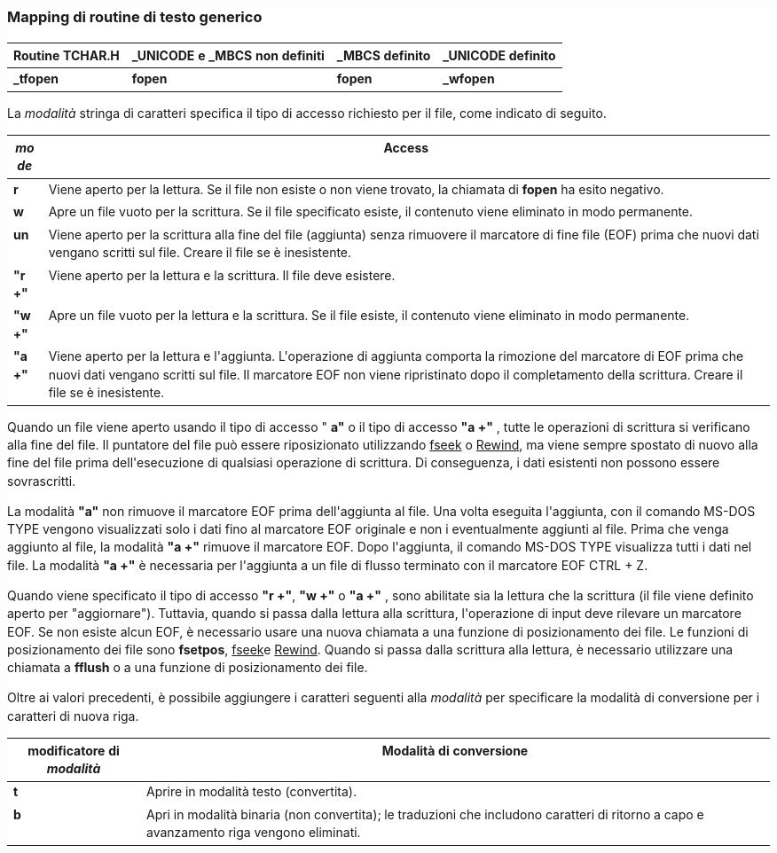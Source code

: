 ### <a name="generic-text-routine-mappings"></a>Mapping di routine di testo generico

|Routine TCHAR.H|_UNICODE e _MBCS non definiti|_MBCS definito|_UNICODE definito|
|---------------------|------------------------------------|--------------------|-----------------------|
|**_tfopen**|**fopen**|**fopen**|**_wfopen**|

La *modalità* stringa di caratteri specifica il tipo di accesso richiesto per il file, come indicato di seguito.

|*mode*|Access|
|-|-|
| **r** | Viene aperto per la lettura. Se il file non esiste o non viene trovato, la chiamata di **fopen** ha esito negativo. |
| **w** | Apre un file vuoto per la scrittura. Se il file specificato esiste, il contenuto viene eliminato in modo permanente. |
| **un** | Viene aperto per la scrittura alla fine del file (aggiunta) senza rimuovere il marcatore di fine file (EOF) prima che nuovi dati vengano scritti sul file. Creare il file se è inesistente. |
| **"r +"** | Viene aperto per la lettura e la scrittura. Il file deve esistere. |
| **"w +"** | Apre un file vuoto per la lettura e la scrittura. Se il file esiste, il contenuto viene eliminato in modo permanente. |
| **"a +"** | Viene aperto per la lettura e l'aggiunta. L'operazione di aggiunta comporta la rimozione del marcatore di EOF prima che nuovi dati vengano scritti sul file. Il marcatore EOF non viene ripristinato dopo il completamento della scrittura. Creare il file se è inesistente. |

Quando un file viene aperto usando il tipo di accesso " **a"** o il tipo di accesso **"a +"** , tutte le operazioni di scrittura si verificano alla fine del file. Il puntatore del file può essere riposizionato utilizzando [fseek](fseek-fseeki64.md) o [Rewind](rewind.md), ma viene sempre spostato di nuovo alla fine del file prima dell'esecuzione di qualsiasi operazione di scrittura. Di conseguenza, i dati esistenti non possono essere sovrascritti.

La modalità **"a"** non rimuove il marcatore EOF prima dell'aggiunta al file. Una volta eseguita l'aggiunta, con il comando MS-DOS TYPE vengono visualizzati solo i dati fino al marcatore EOF originale e non i eventualmente aggiunti al file. Prima che venga aggiunto al file, la modalità **"a +"** rimuove il marcatore EOF. Dopo l'aggiunta, il comando MS-DOS TYPE visualizza tutti i dati nel file. La modalità **"a +"** è necessaria per l'aggiunta a un file di flusso terminato con il marcatore EOF CTRL + Z.

Quando viene specificato il tipo di accesso **"r +"**, **"w +"** o **"a +"** , sono abilitate sia la lettura che la scrittura (il file viene definito aperto per "aggiornare"). Tuttavia, quando si passa dalla lettura alla scrittura, l'operazione di input deve rilevare un marcatore EOF. Se non esiste alcun EOF, è necessario usare una nuova chiamata a una funzione di posizionamento dei file. Le funzioni di posizionamento dei file sono **fsetpos**, [fseek](fseek-fseeki64.md)e [Rewind](rewind.md). Quando si passa dalla scrittura alla lettura, è necessario utilizzare una chiamata a **fflush** o a una funzione di posizionamento dei file.

Oltre ai valori precedenti, è possibile aggiungere i caratteri seguenti alla *modalità* per specificare la modalità di conversione per i caratteri di nuova riga.

|modificatore di *modalità*|Modalità di conversione|
|-|-|
| **t** | Aprire in modalità testo (convertita). |
| **b** | Apri in modalità binaria (non convertita); le traduzioni che includono caratteri di ritorno a capo e avanzamento riga vengono eliminati. |
